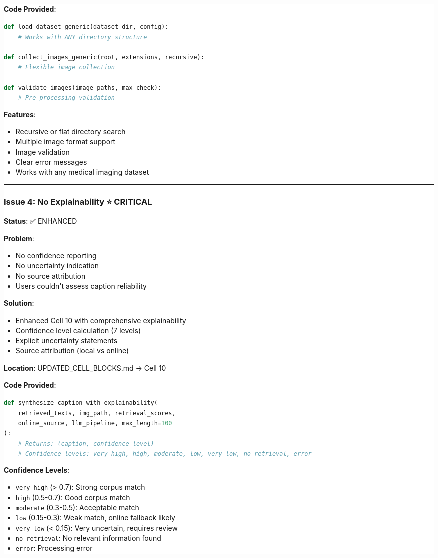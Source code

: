 **Code Provided**:
```python
def load_dataset_generic(dataset_dir, config):
    # Works with ANY directory structure
    
def collect_images_generic(root, extensions, recursive):
    # Flexible image collection
    
def validate_images(image_paths, max_check):
    # Pre-processing validation
```

**Features**:
- Recursive or flat directory search
- Multiple image format support
- Image validation
- Clear error messages
- Works with any medical imaging dataset

---

### Issue 4: No Explainability ⭐ CRITICAL
**Status**: ✅ ENHANCED

**Problem**:
- No confidence reporting
- No uncertainty indication
- No source attribution
- Users couldn't assess caption reliability

**Solution**:
- Enhanced Cell 10 with comprehensive explainability
- Confidence level calculation (7 levels)
- Explicit uncertainty statements
- Source attribution (local vs online)

**Location**: UPDATED_CELL_BLOCKS.md → Cell 10

**Code Provided**:
```python
def synthesize_caption_with_explainability(
    retrieved_texts, img_path, retrieval_scores, 
    online_source, llm_pipeline, max_length=100
):
    # Returns: (caption, confidence_level)
    # Confidence levels: very_high, high, moderate, low, very_low, no_retrieval, error
```

**Confidence Levels**:
- `very_high` (> 0.7): Strong corpus match
- `high` (0.5-0.7): Good corpus match
- `moderate` (0.3-0.5): Acceptable match
- `low` (0.15-0.3): Weak match, online fallback likely
- `very_low` (< 0.15): Very uncertain, requires review
- `no_retrieval`: No relevant information found
- `error`: Processing error
